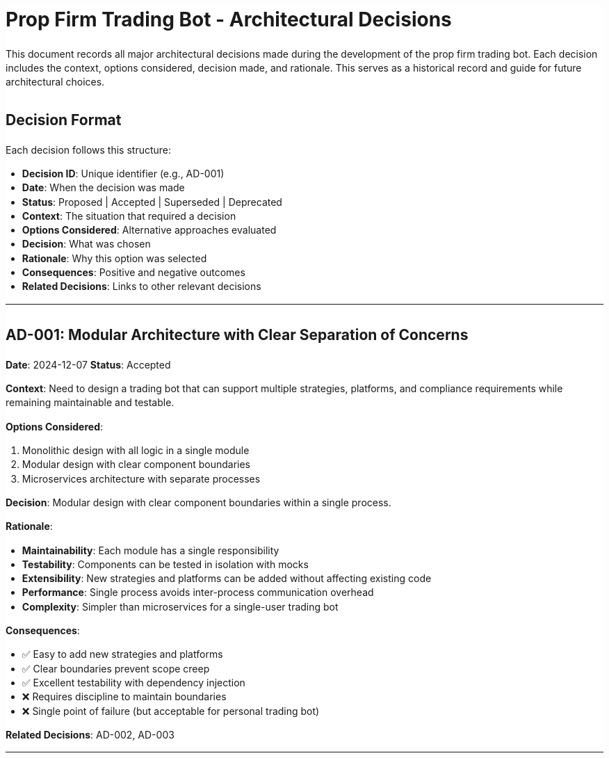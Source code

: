 # Prop Firm Trading Bot - Architectural Decisions

This document records all major architectural decisions made during the development of the prop firm trading bot. Each decision includes the context, options considered, decision made, and rationale. This serves as a historical record and guide for future architectural choices.

## Decision Format

Each decision follows this structure:
- **Decision ID**: Unique identifier (e.g., AD-001)
- **Date**: When the decision was made
- **Status**: Proposed | Accepted | Superseded | Deprecated
- **Context**: The situation that required a decision
- **Options Considered**: Alternative approaches evaluated
- **Decision**: What was chosen
- **Rationale**: Why this option was selected
- **Consequences**: Positive and negative outcomes
- **Related Decisions**: Links to other relevant decisions

---

## AD-001: Modular Architecture with Clear Separation of Concerns

**Date**: 2024-12-07
**Status**: Accepted

**Context**: Need to design a trading bot that can support multiple strategies, platforms, and compliance requirements while remaining maintainable and testable.

**Options Considered**:
1. Monolithic design with all logic in a single module
2. Modular design with clear component boundaries
3. Microservices architecture with separate processes

**Decision**: Modular design with clear component boundaries within a single process.

**Rationale**:
- **Maintainability**: Each module has a single responsibility
- **Testability**: Components can be tested in isolation with mocks
- **Extensibility**: New strategies and platforms can be added without affecting existing code
- **Performance**: Single process avoids inter-process communication overhead
- **Complexity**: Simpler than microservices for a single-user trading bot

**Consequences**:
- ✅ Easy to add new strategies and platforms
- ✅ Clear boundaries prevent scope creep
- ✅ Excellent testability with dependency injection
- ❌ Requires discipline to maintain boundaries
- ❌ Single point of failure (but acceptable for personal trading bot)

**Related Decisions**: AD-002, AD-003

---